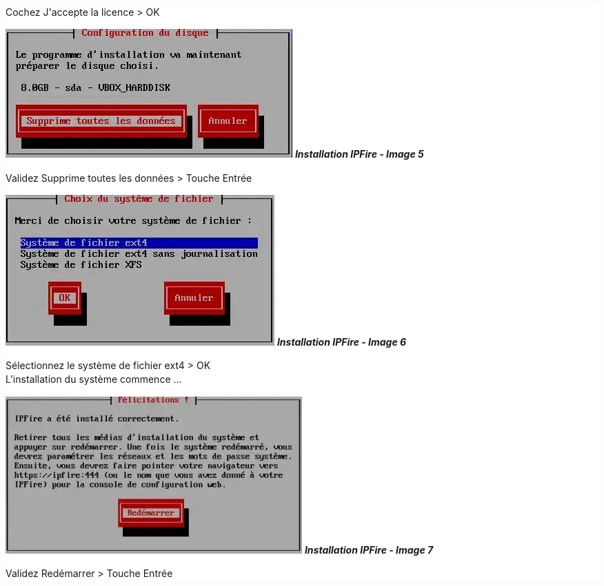 Cochez J'accepte la licence > OK

![Capture - IPFire : Préparation du disque dur](../wp-content/uploads/2023/07/IPFire_5.webp#center)
_**Installation IPFire - Image 5**_

Validez Supprime toutes les données > Touche Entrée

![Capture - IPFire : Sélection du système de fichiers ext4](../wp-content/uploads/2023/07/IPFire_6.webp#center)
_**Installation IPFire - Image 6**_

Sélectionnez le système de fichier ext4 > OK  
L'installation du système commence ...

![Capture - IPFire : Validation de la demande de redémarrage](../wp-content/uploads/2023/07/IPFire_7-430x228.webp#center)
_**Installation IPFire - Image 7**_

Validez Redémarrer > Touche Entrée
